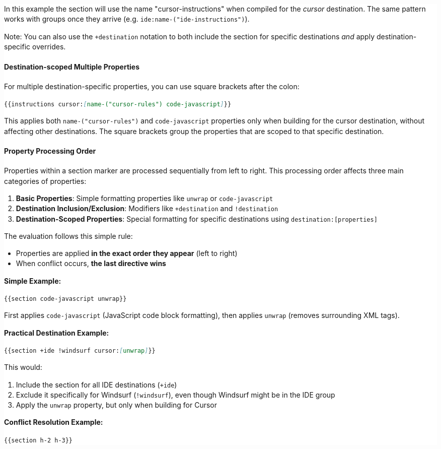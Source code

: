 In this example the section will use the name "cursor-instructions" when compiled for the _cursor_ destination. The same pattern works with groups once they arrive (e.g. `ide:name-("ide-instructions")`).

Note: You can also use the `+destination` notation to both include the section for specific destinations _and_ apply destination-specific overrides.

#### Destination-scoped Multiple Properties

For multiple destination-specific properties, you can use square brackets after the colon:

```markdown
{{instructions cursor:[name-("cursor-rules") code-javascript]}}
```

This applies both `name-("cursor-rules")` and `code-javascript` properties only when building for the cursor destination, without affecting other destinations. The square brackets group the properties that are scoped to that specific destination.

#### Property Processing Order

Properties within a section marker are processed sequentially from left to right. This processing order affects three main categories of properties:

1. **Basic Properties**: Simple formatting properties like `unwrap` or `code-javascript`
2. **Destination Inclusion/Exclusion**: Modifiers like `+destination` and `!destination`
3. **Destination-Scoped Properties**: Special formatting for specific destinations using `destination:[properties]`

The evaluation follows this simple rule:

- Properties are applied **in the exact order they appear** (left to right)
- When conflict occurs, **the last directive wins**

**Simple Example:**

```markdown
{{section code-javascript unwrap}}
```

First applies `code-javascript` (JavaScript code block formatting), then applies `unwrap` (removes surrounding XML tags).

**Practical Destination Example:**

```markdown
{{section +ide !windsurf cursor:[unwrap]}}
```

This would:

1. Include the section for all IDE destinations (`+ide`)
2. Exclude it specifically for Windsurf (`!windsurf`), even though Windsurf might be in the IDE group
3. Apply the `unwrap` property, but only when building for Cursor

**Conflict Resolution Example:**

```markdown
{{section h-2 h-3}}
```
